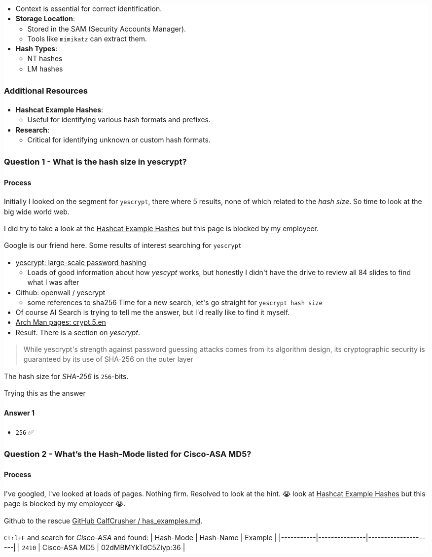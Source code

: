   - Context is essential for correct identification.
- **Storage Location**:
  - Stored in the SAM (Security Accounts Manager).
  - Tools like `mimikatz` can extract them.
- **Hash Types**:
  - NT hashes
  - LM hashes
### Additional Resources
- **Hashcat Example Hashes**:
  - Useful for identifying various hash formats and prefixes.
- **Research**:
  - Critical for identifying unknown or custom hash formats.
### Question 1 - What is the hash size in yescrypt?
#### Process
Initially I looked on the segment for `yescrypt`, there where 5 results, none of which related to the _hash size_. So time to look at the big wide world web.

I did try to take a  look at the [Hashcat Example Hashes](https://hashcat.net/wiki/doku.php?id=example_hashes) but this page is blocked by my employeer.

Google is our friend here. Some results of interest searching for `yescrypt`
- [yescrypt: large-scale password hashing](https://www.openwall.com/presentations/BSidesLjubljana2017-Yescrypt-Large-scale-Password-Hashing/)
  - Loads of good information about how _yescypt_ works, but honestly I didn't have the drive to review all 84 slides to find what I was after
- [Github: openwall / yescrypt](https://github.com/openwall/yescrypt)
  - some references to sha256
Time for a new search, let's go straight for `yescrypt hash size`
- Of course AI Search is trying to tell me the answer, but I'd really like to find it myself.
- [Arch Man pages: crypt.5.en](https://man.archlinux.org/man/crypt.5.en#yescrypt)
 - Result. There is a section on _yescrypt_.

> While yescrypt's strength against password guessing attacks comes from its algorithm design, its cryptographic security is guaranteed by its use of SHA-256 on the outer layer

The hash size for _SHA-256_ is `256`-bits. 

Trying this as the answer
#### Answer 1
- `256` ✅
### Question 2 - What’s the Hash-Mode listed for Cisco-ASA MD5?
#### Process
I've googled, I've looked at loads of pages. Nothing firm. Resolved to look at the hint.
😭 look at [Hashcat Example Hashes](https://hashcat.net/wiki/doku.php?id=example_hashes) but this page is blocked by my employeer 😭.

Github to the rescue [GitHub CalfCrusher / has_examples.md](https://gist.github.com/CalfCrusher/6b87a738d0fe7b88e04f4a36eb6d722d).

`Ctrl+F` and search for _Cisco-ASA_ and found:
| Hash-Mode |   Hash-Name   |       Example       |
|-----------|---------------|---------------------|
| `2410`    | Cisco-ASA MD5 | 02dMBMYkTdC5Ziyp:36 |
